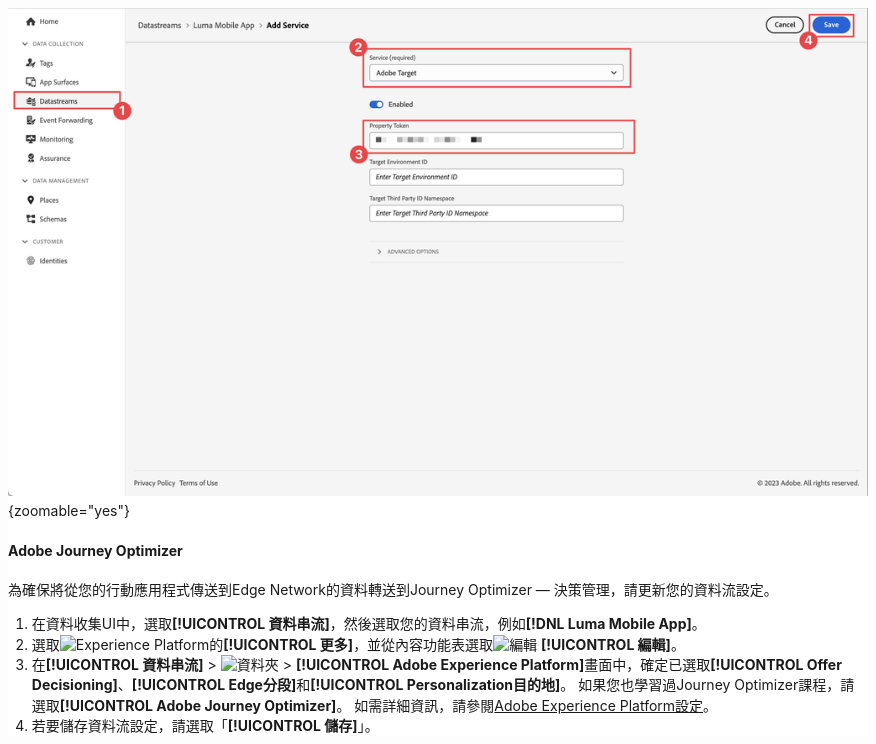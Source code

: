    ![將目標新增至資料流](assets/edge-datastream-target.png){zoomable="yes"}


#### Adobe Journey Optimizer

為確保將從您的行動應用程式傳送到Edge Network的資料轉送到Journey Optimizer — 決策管理，請更新您的資料流設定。

1. 在資料收集UI中，選取&#x200B;**[!UICONTROL 資料串流]**，然後選取您的資料串流，例如&#x200B;**[!DNL Luma Mobile App]**。
1. 選取![Experience Platform](https://spectrum.adobe.com/static/icons/workflow_18/Smock_MoreSmallList_18_N.svg)的&#x200B;**[!UICONTROL 更多]**，並從內容功能表選取![編輯](https://spectrum.adobe.com/static/icons/workflow_18/Smock_Edit_18_N.svg) **[!UICONTROL 編輯]**。
1. 在&#x200B;**[!UICONTROL 資料串流]** > ![資料夾](https://spectrum.adobe.com/static/icons/workflow_18/Smock_Folder_18_N.svg) > **[!UICONTROL Adobe Experience Platform]**&#x200B;畫面中，確定已選取&#x200B;**[!UICONTROL Offer Decisioning]**、**[!UICONTROL Edge分段]**&#x200B;和&#x200B;**[!UICONTROL Personalization目的地]**。 如果您也學習過Journey Optimizer課程，請選取&#x200B;**[!UICONTROL Adobe Journey Optimizer]**。 如需詳細資訊，請參閱[Adobe Experience Platform設定](https://experienceleague.adobe.com/en/docs/experience-platform/datastreams/configure)。
1. 若要儲存資料流設定，請選取「**[!UICONTROL 儲存]**」。
